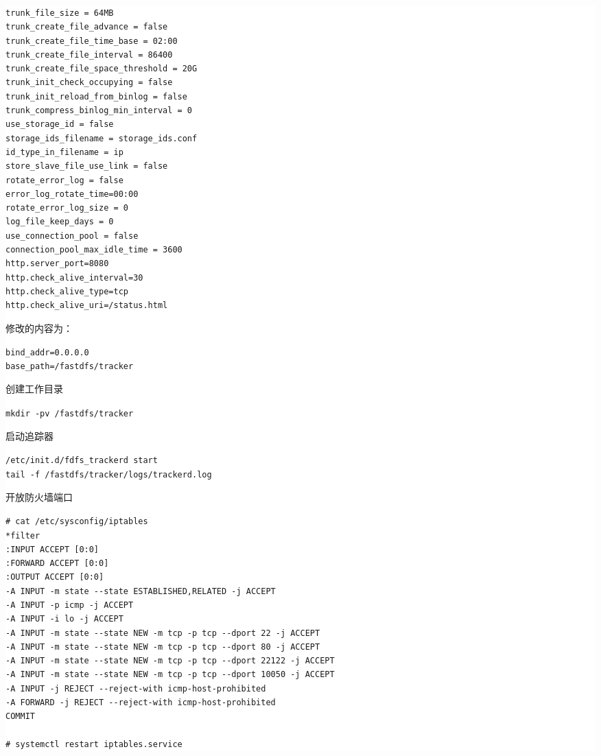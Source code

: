 ```
trunk_file_size = 64MB
trunk_create_file_advance = false
trunk_create_file_time_base = 02:00
trunk_create_file_interval = 86400
trunk_create_file_space_threshold = 20G
trunk_init_check_occupying = false
trunk_init_reload_from_binlog = false
trunk_compress_binlog_min_interval = 0
use_storage_id = false
storage_ids_filename = storage_ids.conf
id_type_in_filename = ip
store_slave_file_use_link = false
rotate_error_log = false
error_log_rotate_time=00:00
rotate_error_log_size = 0
log_file_keep_days = 0
use_connection_pool = false
connection_pool_max_idle_time = 3600
http.server_port=8080
http.check_alive_interval=30
http.check_alive_type=tcp
http.check_alive_uri=/status.html
```

修改的内容为：

```
bind_addr=0.0.0.0
base_path=/fastdfs/tracker
```

创建工作目录

```
mkdir -pv /fastdfs/tracker
```

启动追踪器

```
/etc/init.d/fdfs_trackerd start
tail -f /fastdfs/tracker/logs/trackerd.log
```

开放防火墙端口

```
# cat /etc/sysconfig/iptables
*filter
:INPUT ACCEPT [0:0]
:FORWARD ACCEPT [0:0]
:OUTPUT ACCEPT [0:0]
-A INPUT -m state --state ESTABLISHED,RELATED -j ACCEPT
-A INPUT -p icmp -j ACCEPT
-A INPUT -i lo -j ACCEPT
-A INPUT -m state --state NEW -m tcp -p tcp --dport 22 -j ACCEPT
-A INPUT -m state --state NEW -m tcp -p tcp --dport 80 -j ACCEPT
-A INPUT -m state --state NEW -m tcp -p tcp --dport 22122 -j ACCEPT
-A INPUT -m state --state NEW -m tcp -p tcp --dport 10050 -j ACCEPT
-A INPUT -j REJECT --reject-with icmp-host-prohibited
-A FORWARD -j REJECT --reject-with icmp-host-prohibited
COMMIT

# systemctl restart iptables.service
```
